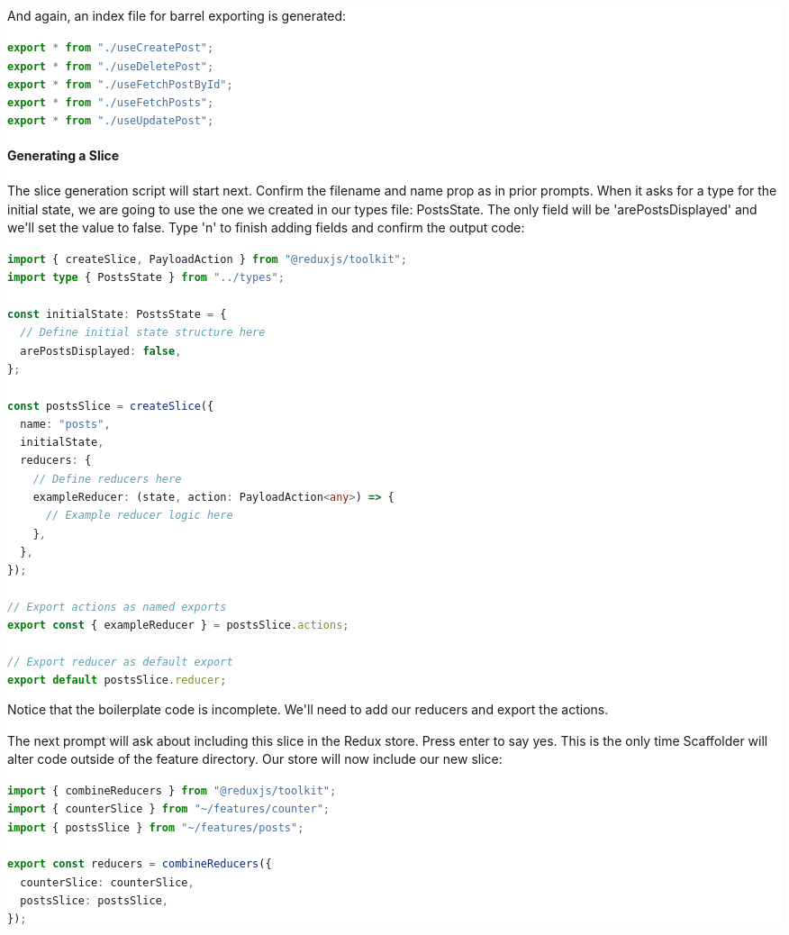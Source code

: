 And again, an index file for barrel exporting is generated:

```ts
export * from "./useCreatePost";
export * from "./useDeletePost";
export * from "./useFetchPostById";
export * from "./useFetchPosts";
export * from "./useUpdatePost";
```

#### Generating a Slice

The slice generation script will start next. Confirm the filename and name prop as in prior prompts. When it asks for a type for the initial state, we are going to use the one we created in our types file: PostsState. The only field will be 'arePostsDisplayed' and we'll set the value to false. Type 'n' to finish adding fields and confirm the output code:

```ts
import { createSlice, PayloadAction } from "@reduxjs/toolkit";
import type { PostsState } from "../types";

const initialState: PostsState = {
  // Define initial state structure here
  arePostsDisplayed: false,
};

const postsSlice = createSlice({
  name: "posts",
  initialState,
  reducers: {
    // Define reducers here
    exampleReducer: (state, action: PayloadAction<any>) => {
      // Example reducer logic here
    },
  },
});

// Export actions as named exports
export const { exampleReducer } = postsSlice.actions;

// Export reducer as default export
export default postsSlice.reducer;
```

Notice that the boilerplate code is incomplete. We'll need to add our reducers and export the actions.

The next prompt will ask about including this slice in the Redux store. Press enter to say yes. This is the only time Scaffolder will alter code outside of the feature directory. Our store will now include our new slice:

```ts
import { combineReducers } from "@reduxjs/toolkit";
import { counterSlice } from "~/features/counter";
import { postsSlice } from "~/features/posts";

export const reducers = combineReducers({
  counterSlice: counterSlice,
  postsSlice: postsSlice,
});
```
